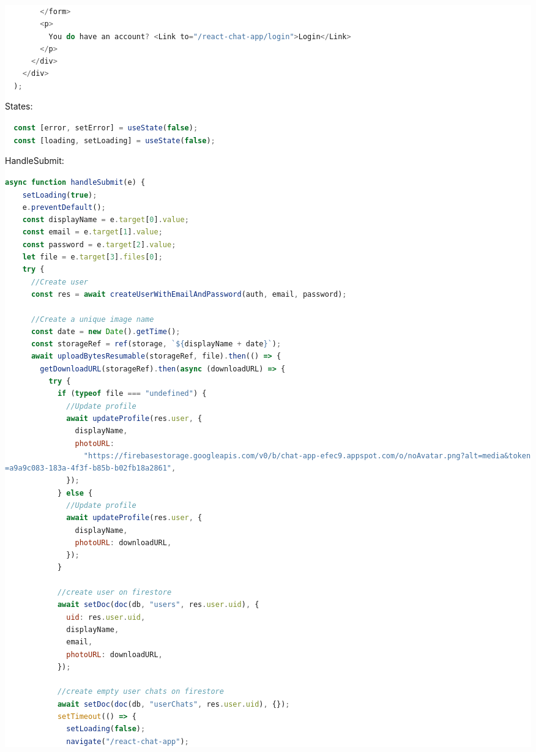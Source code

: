 ```javascript
        </form>
        <p>
          You do have an account? <Link to="/react-chat-app/login">Login</Link>
        </p>
      </div>
    </div>
  );
```

States:

```javascript
  const [error, setError] = useState(false);
  const [loading, setLoading] = useState(false);
```

HandleSubmit:

```javascript
async function handleSubmit(e) {
    setLoading(true);
    e.preventDefault();
    const displayName = e.target[0].value;
    const email = e.target[1].value;
    const password = e.target[2].value;
    let file = e.target[3].files[0];
    try {
      //Create user
      const res = await createUserWithEmailAndPassword(auth, email, password);

      //Create a unique image name
      const date = new Date().getTime();
      const storageRef = ref(storage, `${displayName + date}`);
      await uploadBytesResumable(storageRef, file).then(() => {
        getDownloadURL(storageRef).then(async (downloadURL) => {
          try {
            if (typeof file === "undefined") {
              //Update profile
              await updateProfile(res.user, {
                displayName,
                photoURL:
                  "https://firebasestorage.googleapis.com/v0/b/chat-app-efec9.appspot.com/o/noAvatar.png?alt=media&token=a9a9c083-183a-4f3f-b85b-b02fb18a2861",
              });
            } else {
              //Update profile
              await updateProfile(res.user, {
                displayName,
                photoURL: downloadURL,
              });
            }

            //create user on firestore
            await setDoc(doc(db, "users", res.user.uid), {
              uid: res.user.uid,
              displayName,
              email,
              photoURL: downloadURL,
            });

            //create empty user chats on firestore
            await setDoc(doc(db, "userChats", res.user.uid), {});
            setTimeout(() => {
              setLoading(false);
              navigate("/react-chat-app");
```

  [product-screenshot]: images/main.png
  [react.js]: https://img.shields.io/badge/React_18.2.0-20232A?style=for-the-badge&logo=react&logoColor=61DAFB
  [react-url]: https://reactjs.org/
  [Firebase.js]: https://img.shields.io/badge/Firebase-20232A?style=for-the-badge&logo=firebase&logoColor=FFCB2B
  [Firebase-url]: https://firebase.google.com/
  [npm.com]: https://img.shields.io/badge/NPM-20232A?style=for-the-badge&logo=npm&logoColor=764abc
  [npm-url]: https://www.npmjs.com/
  [linkedin.com]: https://img.shields.io/badge/LinkedIn-20232A?style=for-the-badge&logo=linkedin&logoColor=wgute
  [linkedin-url]: https://www.linkedin.com/in/dmitry-morozov-082288228/
  [telegram.com]: https://img.shields.io/badge/Telegram-20232A?style=for-the-badge&logo=telegram&logoColor=white
  [telegram-url]: https://t.me/r3ason_why
  [portfolio.com]: https://img.shields.io/badge/Portfolio-20232A?style=for-the-badge&logo=github&logoColor=white
  [portfolio-url]: https://s1een.github.io/my_cv_site/